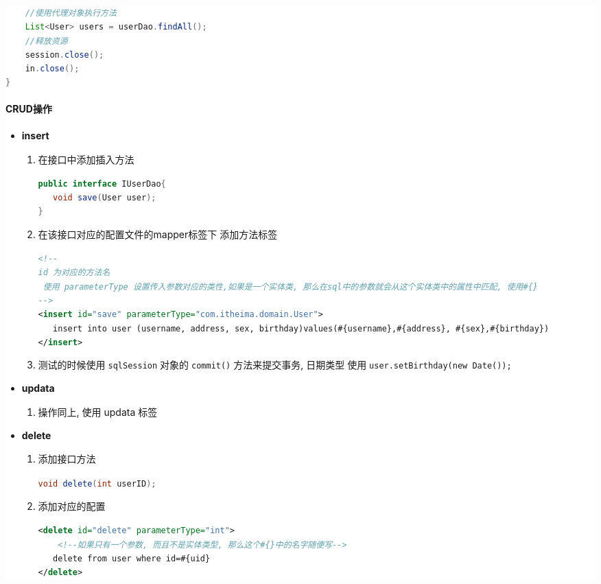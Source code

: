    ```java
       //使用代理对象执行方法
       List<User> users = userDao.findAll();
       //释放资源
       session.close();
       in.close();
   }
   ```




#### CRUD操作

* **insert**

  1. 在接口中添加插入方法

     ```java
     public interface IUserDao{
     	void save(User user);
     }    
     ```

  2. 在该接口对应的配置文件的mapper标签下 添加方法标签

     ```xml
     <!--
     id 为对应的方法名
      使用 parameterType 设置传入参数对应的类性,如果是一个实体类, 那么在sql中的参数就会从这个实体类中的属性中匹配, 使用#{}
     -->
     <insert id="save" parameterType="com.itheima.domain.User">
     	insert into user (username, address, sex, birthday)values(#{username},#{address}, #{sex},#{birthday})
     </insert>
     ```

  3. 测试的时候使用 `sqlSession` 对象的  `commit()`  方法来提交事务, 日期类型 使用 `user.setBirthday(new Date());`

* **updata**

  1. 操作同上, 使用 updata 标签

* **delete**

  1. 添加接口方法

     ```java
     void delete(int userID);
     ```

  2. 添加对应的配置

     ```xml
     <delete id="delete" parameterType="int">
         <!--如果只有一个参数, 而且不是实体类型, 那么这个#{}中的名字随便写-->
     	delete from user where id=#{uid}
     </delete>
     ```
